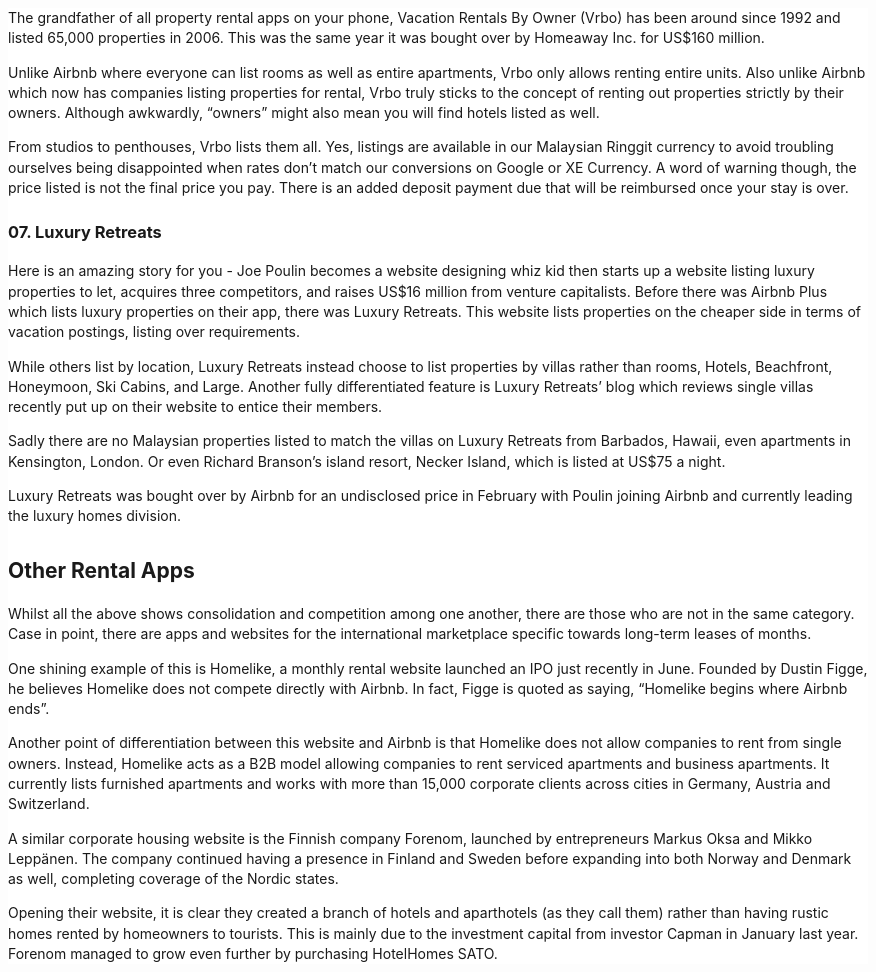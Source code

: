 The grandfather of all property rental apps on your phone, Vacation Rentals By Owner (Vrbo) has been around since 1992 and listed 65,000 properties in 2006. This was the same year it was bought over by Homeaway Inc. for US$160 million.

Unlike Airbnb where everyone can list rooms as well as entire apartments, Vrbo only allows renting entire units. Also unlike Airbnb which now has companies listing properties for rental, Vrbo truly sticks to the concept of renting out properties strictly by their owners. Although awkwardly, “owners” might also mean you will find hotels listed as well.

From studios to penthouses, Vrbo lists them all. Yes, listings are available in our Malaysian Ringgit currency to avoid troubling ourselves being disappointed when rates don’t match our conversions on Google or XE Currency. A word of warning though, the price listed is not the final price you pay. There is an added deposit payment due that will be reimbursed once your stay is over.

### 07. Luxury Retreats

Here is an amazing story for you - Joe Poulin becomes a website designing whiz kid then starts up a website listing luxury properties to let, acquires three competitors, and raises US$16 million from venture capitalists. Before there was Airbnb Plus which lists luxury properties on their app, there was Luxury Retreats. This website lists properties on the cheaper side in terms of vacation postings, listing over requirements.

While others list by location, Luxury Retreats instead choose to list properties by villas rather than rooms, Hotels, Beachfront, Honeymoon, Ski Cabins, and Large. Another fully differentiated feature is Luxury Retreats’ blog which reviews single villas recently put up on their website to entice their members.

Sadly there are no Malaysian properties listed to match the villas on Luxury Retreats from Barbados, Hawaii, even apartments in Kensington, London. Or even Richard Branson’s island resort, Necker Island, which is listed at US$75 a night.

Luxury Retreats was bought over by Airbnb for an undisclosed price in February with Poulin joining Airbnb and currently leading the luxury homes division.

## Other Rental Apps

Whilst all the above shows consolidation and competition among one another, there are those who are not in the same category. Case in point, there are apps and websites for the international marketplace specific towards long-term leases of months.

One shining example of this is Homelike, a monthly rental website launched an IPO just recently in June. Founded by Dustin Figge, he believes Homelike does not compete directly with Airbnb. In fact, Figge is quoted as saying, “Homelike begins where Airbnb ends”.

Another point of differentiation between this website and Airbnb is that Homelike does not allow companies to rent from single owners. Instead, Homelike acts as a B2B model allowing companies to rent serviced apartments and business apartments. It currently lists furnished apartments and works with more than 15,000 corporate clients across cities in Germany, Austria and Switzerland.

A similar corporate housing website is the Finnish company Forenom, launched by entrepreneurs Markus Oksa and Mikko Leppänen. The company continued having a presence in Finland and Sweden before expanding into both Norway and Denmark as well, completing coverage of the Nordic states.

Opening their website, it is clear they created a branch of hotels and aparthotels (as they call them) rather than having rustic homes rented by homeowners to tourists. This is mainly due to the investment capital from investor Capman in January last year. Forenom managed to grow even further by purchasing HotelHomes SATO.
